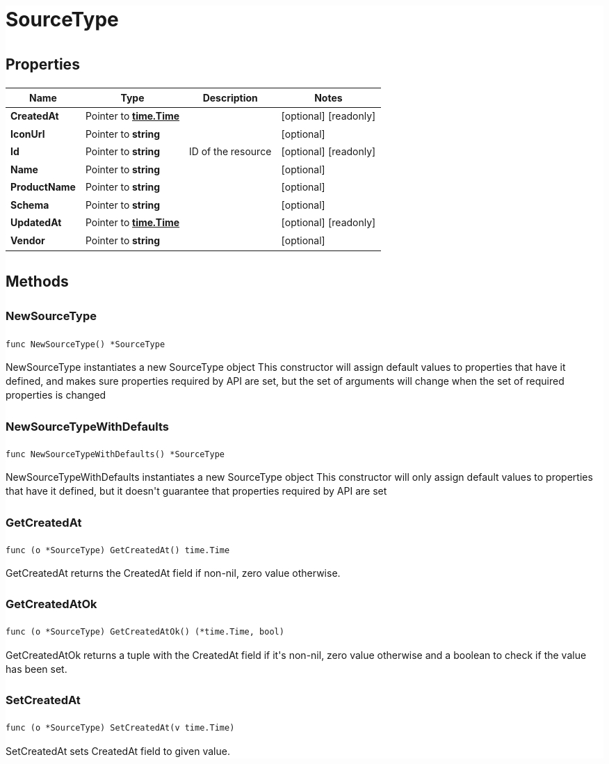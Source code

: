 # SourceType

## Properties

Name | Type | Description | Notes
------------ | ------------- | ------------- | -------------
**CreatedAt** | Pointer to [**time.Time**](time.Time.md) |  | [optional] [readonly] 
**IconUrl** | Pointer to **string** |  | [optional] 
**Id** | Pointer to **string** | ID of the resource | [optional] [readonly] 
**Name** | Pointer to **string** |  | [optional] 
**ProductName** | Pointer to **string** |  | [optional] 
**Schema** | Pointer to **string** |  | [optional] 
**UpdatedAt** | Pointer to [**time.Time**](time.Time.md) |  | [optional] [readonly] 
**Vendor** | Pointer to **string** |  | [optional] 

## Methods

### NewSourceType

`func NewSourceType() *SourceType`

NewSourceType instantiates a new SourceType object
This constructor will assign default values to properties that have it defined,
and makes sure properties required by API are set, but the set of arguments
will change when the set of required properties is changed

### NewSourceTypeWithDefaults

`func NewSourceTypeWithDefaults() *SourceType`

NewSourceTypeWithDefaults instantiates a new SourceType object
This constructor will only assign default values to properties that have it defined,
but it doesn't guarantee that properties required by API are set

### GetCreatedAt

`func (o *SourceType) GetCreatedAt() time.Time`

GetCreatedAt returns the CreatedAt field if non-nil, zero value otherwise.

### GetCreatedAtOk

`func (o *SourceType) GetCreatedAtOk() (*time.Time, bool)`

GetCreatedAtOk returns a tuple with the CreatedAt field if it's non-nil, zero value otherwise
and a boolean to check if the value has been set.

### SetCreatedAt

`func (o *SourceType) SetCreatedAt(v time.Time)`

SetCreatedAt sets CreatedAt field to given value.
